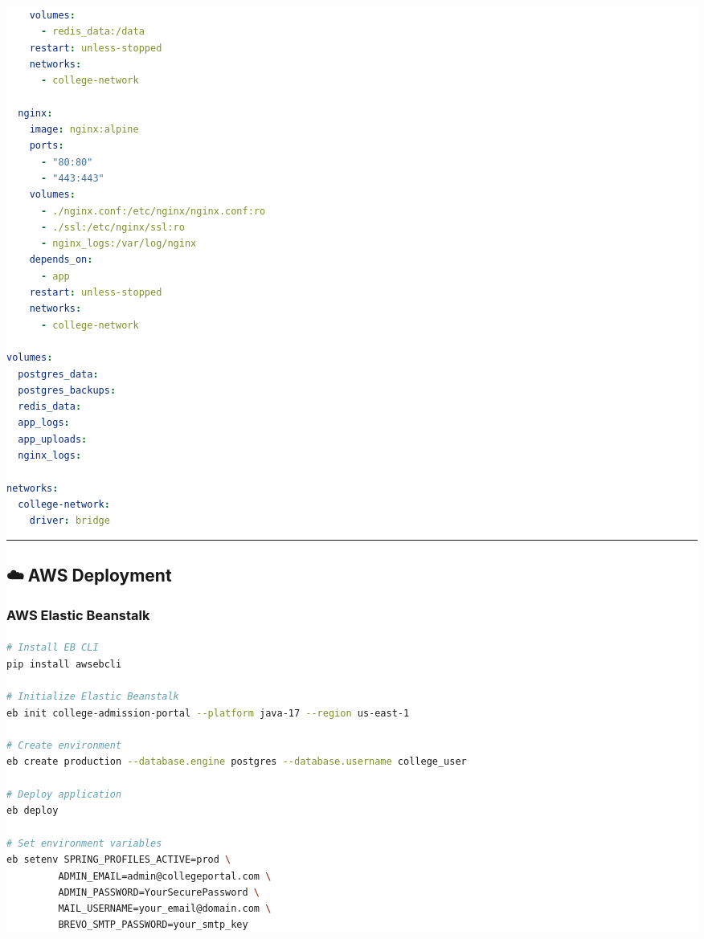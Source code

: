 ```yaml
    volumes:
      - redis_data:/data
    restart: unless-stopped
    networks:
      - college-network

  nginx:
    image: nginx:alpine
    ports:
      - "80:80"
      - "443:443"
    volumes:
      - ./nginx.conf:/etc/nginx/nginx.conf:ro
      - ./ssl:/etc/nginx/ssl:ro
      - nginx_logs:/var/log/nginx
    depends_on:
      - app
    restart: unless-stopped
    networks:
      - college-network

volumes:
  postgres_data:
  postgres_backups:
  redis_data:
  app_logs:
  app_uploads:
  nginx_logs:

networks:
  college-network:
    driver: bridge
```

---

## ☁️ **AWS Deployment**

### **AWS Elastic Beanstalk**
```bash
# Install EB CLI
pip install awsebcli

# Initialize Elastic Beanstalk
eb init college-admission-portal --platform java-17 --region us-east-1

# Create environment
eb create production --database.engine postgres --database.username college_user

# Deploy application
eb deploy

# Set environment variables
eb setenv SPRING_PROFILES_ACTIVE=prod \
         ADMIN_EMAIL=admin@collegeportal.com \
         ADMIN_PASSWORD=YourSecurePassword \
         MAIL_USERNAME=your_email@domain.com \
         BREVO_SMTP_PASSWORD=your_smtp_key
```
